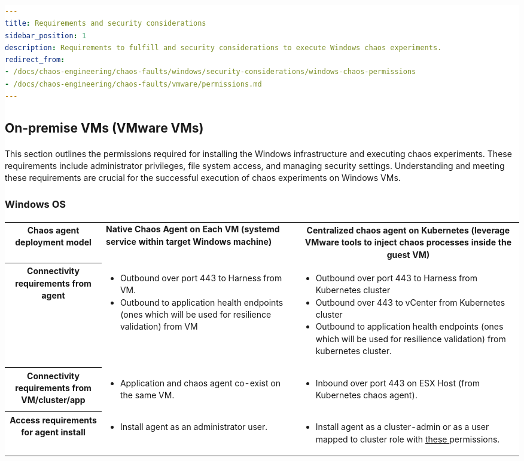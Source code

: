 ```yaml
---
title: Requirements and security considerations
sidebar_position: 1
description: Requirements to fulfill and security considerations to execute Windows chaos experiments.
redirect_from:
- /docs/chaos-engineering/chaos-faults/windows/security-considerations/windows-chaos-permissions
- /docs/chaos-engineering/chaos-faults/vmware/permissions.md
---
```


## On-premise VMs (VMware VMs)

This section outlines the permissions required for installing the Windows infrastructure and executing chaos experiments. These requirements include administrator privileges, file system access, and managing security settings. Understanding and meeting these requirements are crucial for the successful execution of chaos experiments on Windows VMs.

### Windows OS

<table>
<tr>
    <th> Chaos agent deployment model </th>
    <td><b>Native Chaos Agent on Each VM (systemd service within target Windows machine) </b></td>
	<th> Centralized chaos agent on Kubernetes (leverage VMware tools to inject chaos processes inside the guest VM) </th>
</tr>
<tr>
    <th> Connectivity requirements from agent </th>
    <td><ul><li>Outbound over port 443 to Harness from VM. </li>
	<li> Outbound to application health endpoints (ones which will be used for resilience validation) from VM </li></ul></td>
	<td> <ul><li>Outbound over port 443 to Harness from Kubernetes cluster</li>
	<li>Outbound over 443 to vCenter from Kubernetes cluster</li>
	<li>Outbound to application health endpoints (ones which will be used for resilience validation) from kubernetes cluster. </li></ul></td>
</tr>
<tr>
    <th> Connectivity requirements from VM/cluster/app </th>
    <td> <ul><li>Application and chaos agent co-exist on the same VM. </li></ul></td>
	<td> <ul><li>Inbound over port 443 on ESX Host (from Kubernetes chaos agent).</li></ul> </td>
</tr>
<tr>
	<th> Access requirements for agent install </th>
	<td><ul><li> Install agent as an administrator user. </li></ul></td>
    <td><ul><li>Install agent as a cluster-admin or as a user mapped to cluster role with <a href="/docs/chaos-engineering/chaos-faults/kubernetes/permissions/Kubernetes%20chaos%20agent%20installation%20access%20requirements"> these </a> permissions. </li></ul></td>
</tr>
